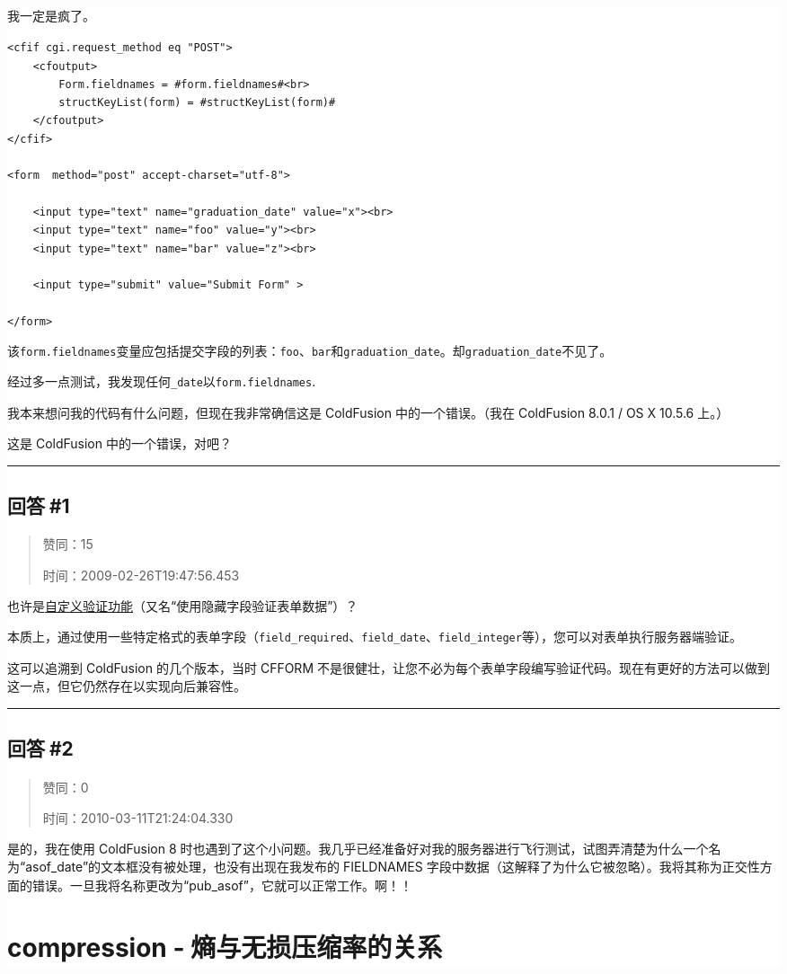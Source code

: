 我一定是疯了。

```
<cfif cgi.request_method eq "POST">
    <cfoutput>
        Form.fieldnames = #form.fieldnames#<br>
        structKeyList(form) = #structKeyList(form)#
    </cfoutput>
</cfif>

<form  method="post" accept-charset="utf-8">

    <input type="text" name="graduation_date" value="x"><br>
    <input type="text" name="foo" value="y"><br>
    <input type="text" name="bar" value="z"><br>

    <input type="submit" value="Submit Form" >

</form> 
```

该`form.fieldnames`变量应包括提交字段的列表：`foo`、`bar`和`graduation_date`。却`graduation_date`不见了。

经过多一点测试，我发现任何`_date`以`form.fieldnames`.

我本来想问我的代码有什么问题，但现在我非常确信这是 ColdFusion 中的一个错误。（我在 ColdFusion 8.0.1 / OS X 10.5.6 上。）

这是 ColdFusion 中的一个错误，对吧？

* * *

## 回答 #1

> 赞同：15
> 
> 时间：2009-02-26T19:47:56.453

也许是[自定义验证功能](http://livedocs.adobe.com/coldfusion/8/htmldocs/validateData_10.html#1154690)（又名“使用隐藏字段验证表单数据”）？

本质上，通过使用一些特定格式的表单字段（`field_required`、`field_date`、`field_integer`等），您可以对表单执行服务器端验证。

这可以追溯到 ColdFusion 的几个版本，当时 CFFORM 不是很健壮，让您不必为每个表单字段编写验证代码。现在有更好的方法可以做到这一点，但它仍然存在以实现向后兼容性。

* * *

## 回答 #2

> 赞同：0
> 
> 时间：2010-03-11T21:24:04.330

是的，我在使用 ColdFusion 8 时也遇到了这个小问题。我几乎已经准备好对我的服务器进行飞行测试，试图弄清楚为什么一个名为“asof_date”的文本框没有被处理，也没有出现在我发布的 FIELDNAMES 字段中数据（这解释了为什么它被忽略）。我将其称为正交性方面的错误。一旦我将名称更改为“pub_asof”，它就可以正常工作。啊！！

# compression - 熵与无损压缩率的关系
